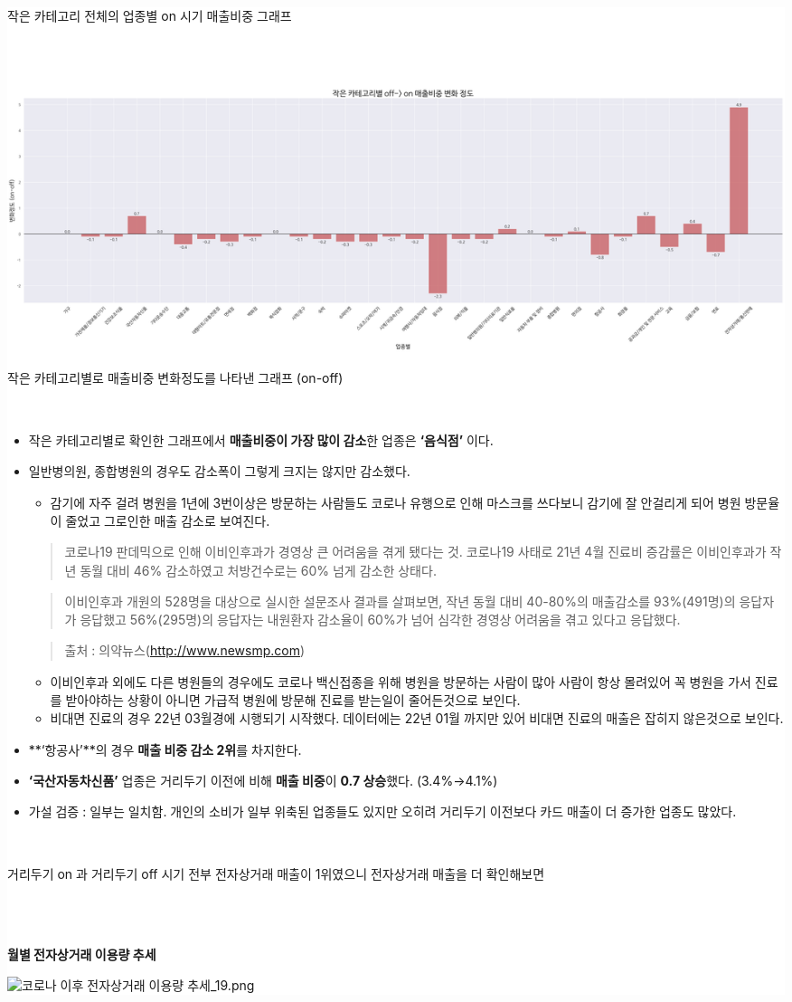 작은 카테고리 전체의 업종별 on 시기 매출비중 그래프

<br><br>

![작은 카테고리별로 매출비중 변화정도를 나타낸 그래프](README.assets/Untitled%2016.png)

작은 카테고리별로 매출비중 변화정도를 나타낸 그래프 (on-off)

<br>

- 작은 카테고리별로 확인한 그래프에서 **매출비중이 가장 많이 감소**한 업종은 **‘음식점’** 이다.

- 일반병의원, 종합병원의 경우도 감소폭이 그렇게 크지는 않지만 감소했다.

  - 감기에 자주 걸려 병원을 1년에 3번이상은 방문하는 사람들도 코로나 유행으로 인해 마스크를 쓰다보니 감기에 잘 안걸리게 되어 병원 방문율이 줄었고 그로인한 매출 감소로 보여진다.

  > 코로나19 판데믹으로 인해 이비인후과가 경영상 큰 어려움을 겪게 됐다는 것. 코로나19 사태로 21년 4월 진료비 증감률은 이비인후과가 작년 동월 대비 46% 감소하였고 처방건수로는 60% 넘게 감소한 상태다.

  > 이비인후과 개원의 528명을 대상으로 실시한 설문조사 결과를 살펴보면, 작년 동월 대비 40-80%의 매출감소를 93%(491명)의 응답자가 응답했고 56%(295명)의 응답자는 내원환자 감소율이 60%가 넘어 심각한 경영상 어려움을 겪고 있다고 응답했다.

  > 출처 : 의약뉴스(http://www.newsmp.com)

  - 이비인후과 외에도 다른 병원들의 경우에도 코로나 백신접종을 위해 병원을 방문하는 사람이 많아 사람이 항상 몰려있어 꼭 병원을 가서 진료를 받아야하는 상황이 아니면 가급적 병원에 방문해 진료를 받는일이 줄어든것으로 보인다.
  - 비대면 진료의 경우 22년 03월경에 시행되기 시작했다. 데이터에는 22년 01월 까지만 있어 비대면 진료의 매출은 잡히지 않은것으로 보인다.

- **‘항공사’**의 경우 **매출 비중 감소 2위**를 차지한다.

- **‘국산자동차신품’** 업종은 거리두기 이전에 비해 **매출 비중**이 **0.7 상승**했다. (3.4%→4.1%)

- 가설 검증 : 일부는 일치함. 개인의 소비가 일부 위축된 업종들도 있지만 오히려 거리두기 이전보다 카드 매출이 더 증가한 업종도 많았다.

<br>

거리두기 on 과 거리두기 off 시기 전부 전자상거래 매출이 1위였으니 전자상거래 매출을 더 확인해보면

<br><br>

**월별 전자상거래 이용량 추세**

![코로나 이후 전자상거래 이용량 추세_19.png](README.assets/코로나_이후_전자상거래_이용량_추세_19.png)
